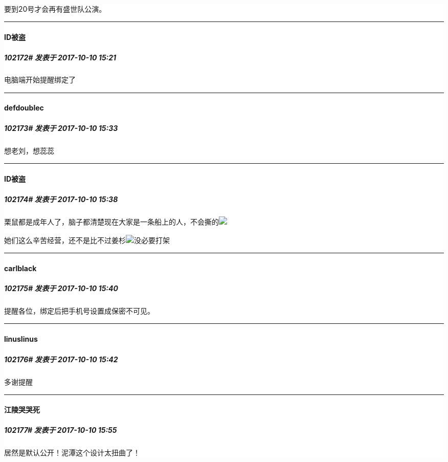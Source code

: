 
要到20号才会再有盛世队公演。


-----

####  ID被盗  
##### 102172#       发表于 2017-10-10 15:21


电脑端开始提醒绑定了


-----

####  defdoublec  
##### 102173#       发表于 2017-10-10 15:33


想老刘，想蕊蕊


-----

####  ID被盗  
##### 102174#       发表于 2017-10-10 15:38


栗鼠都是成年人了，脑子都清楚现在大家是一条船上的人，不会撕的<img src="https://static.saraba1st.com/image/smiley/face2017/049.png" referrerpolicy="no-referrer">


她们这么辛苦经营，还不是比不过姜杉<img src="https://static.saraba1st.com/image/smiley/face2017/067.png" referrerpolicy="no-referrer">没必要打架


-----

####  carlblack  
##### 102175#       发表于 2017-10-10 15:40


提醒各位，绑定后把手机号设置成保密不可见。


-----

####  linuslinus  
##### 102176#       发表于 2017-10-10 15:42


多谢提醒


-----

####  江陵哭哭死  
##### 102177#       发表于 2017-10-10 15:55


居然是默认公开！泥潭这个设计太扭曲了！
